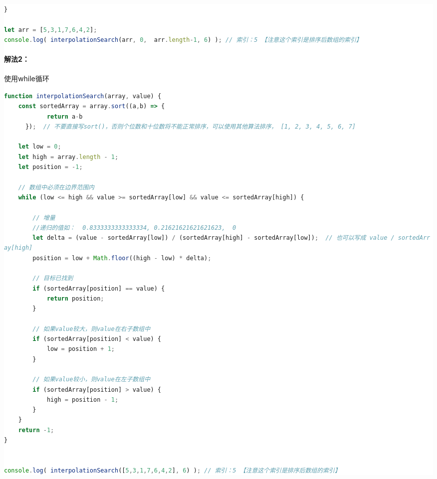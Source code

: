 ```js
}

let arr = [5,3,1,7,6,4,2];
console.log( interpolationSearch(arr, 0,  arr.length-1, 6) ); // 索引：5 【注意这个索引是排序后数组的索引】

```

#### 解法2：

使用while循环

```js
function interpolationSearch(array, value) {
    const sortedArray = array.sort((a,b) => {
 		    return a-b
	  });  // 不要直接写sort()，否则个位数和十位数将不能正常排序，可以使用其他算法排序， [1, 2, 3, 4, 5, 6, 7]

    let low = 0;
    let high = array.length - 1;
    let position = -1;
 
    // 数组中必须在边界范围内
    while (low <= high && value >= sortedArray[low] && value <= sortedArray[high]) {

        // 增量 
        //递归的值如：  0.8333333333333334, 0.21621621621621623,  0
        let delta = (value - sortedArray[low]) / (sortedArray[high] - sortedArray[low]);  // 也可以写成 value / sortedArray[high]
        position = low + Math.floor((high - low) * delta);

        // 目标已找到
        if (sortedArray[position] == value) {
            return position;
        }

        // 如果value较大，则value在右子数组中
        if (sortedArray[position] < value) {
            low = position + 1;
        }

        // 如果value较小，则value在左子数组中
        if (sortedArray[position] > value) {
            high = position - 1;
        }
    }
    return -1;
}

  
console.log( interpolationSearch([5,3,1,7,6,4,2], 6) ); // 索引：5 【注意这个索引是排序后数组的索引】
```
